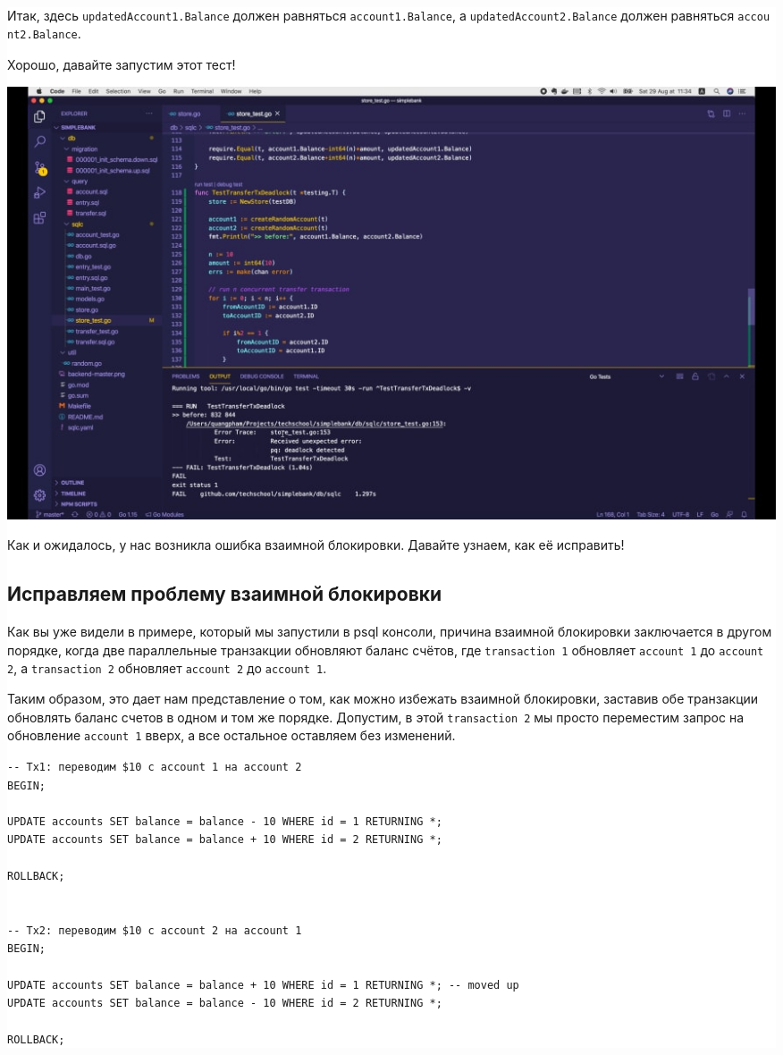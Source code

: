 Итак, здесь `updatedAccount1.Balance` должен равняться `account1.Balance`, а
`updatedAccount2.Balance` должен равняться `account2.Balance`.

Хорошо, давайте запустим этот тест!

![](../images/part8/ordn0mc94xccy4c6cfpf.jpeg)

Как и ожидалось, у нас возникла ошибка взаимной блокировки. Давайте узнаем, как 
её исправить!

## Исправляем проблему взаимной блокировки

Как вы уже видели в примере, который мы запустили в psql консоли, причина 
взаимной блокировки заключается в другом порядке, когда две параллельные 
транзакции обновляют баланс счётов, где `transaction 1` обновляет `account 1` 
до `account 2`, а `transaction 2` обновляет `account 2` до `account 1`.

Таким образом, это дает нам представление о том, как можно избежать 
взаимной блокировки, заставив обе транзакции обновлять баланс счетов в одном и 
том же порядке. Допустим, в этой `transaction 2` мы просто переместим запрос 
на обновление `account 1` вверх, а все остальное оставляем без изменений.

```postgresql
-- Tx1: переводим $10 с account 1 на account 2
BEGIN;

UPDATE accounts SET balance = balance - 10 WHERE id = 1 RETURNING *;
UPDATE accounts SET balance = balance + 10 WHERE id = 2 RETURNING *;

ROLLBACK;


-- Tx2: переводим $10 с account 2 на account 1
BEGIN;

UPDATE accounts SET balance = balance + 10 WHERE id = 1 RETURNING *; -- moved up
UPDATE accounts SET balance = balance - 10 WHERE id = 2 RETURNING *;

ROLLBACK;
```
